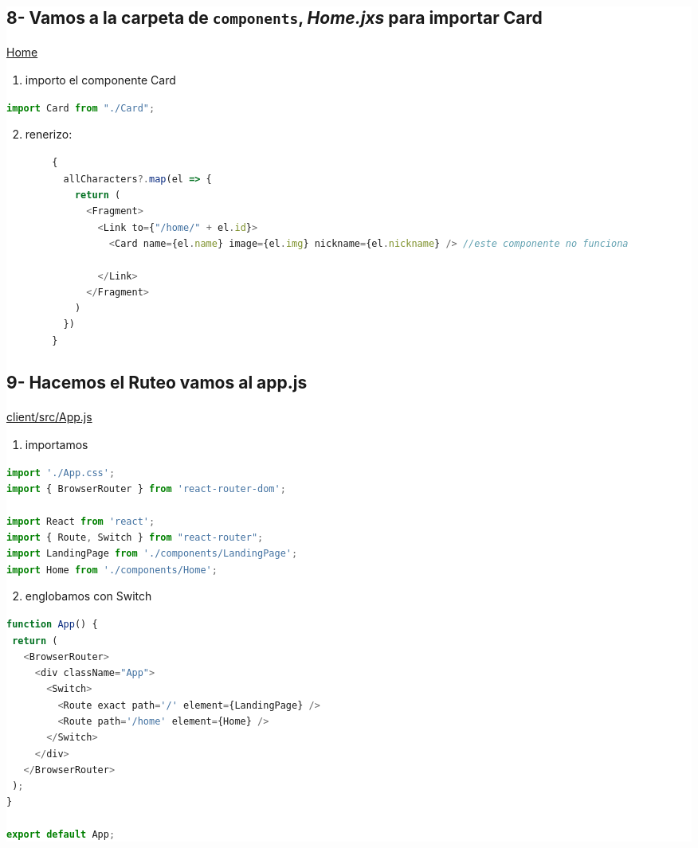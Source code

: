  ## 8- Vamos a la carpeta de `components`, *Home.jxs* para importar Card
 [Home](client/src/components/Home.jsx)
  1) importo el componente Card
  ```js
  import Card from "./Card";
  ```
  2) renerizo:
```js
        {
          allCharacters?.map(el => {
            return (
              <Fragment>
                <Link to={"/home/" + el.id}>
                  <Card name={el.name} image={el.img} nickname={el.nickname} /> //este componente no funciona

                </Link>
              </Fragment>
            )
          })
        }
```
## 9- Hacemos el Ruteo vamos al app.js
[client/src/App.js](client/src/App.js)

1) importamos
 ```js
import './App.css';
import { BrowserRouter } from 'react-router-dom';

import React from 'react';
import { Route, Switch } from "react-router";
import LandingPage from './components/LandingPage';
import Home from './components/Home';
 ```
2) englobamos con Switch

 ```js
function App() {   
  return (
    <BrowserRouter>
      <div className="App">
        <Switch>
          <Route exact path='/' element={LandingPage} />
          <Route path='/home' element={Home} />
        </Switch>
      </div>
    </BrowserRouter>
  );
}

export default App;
 ```